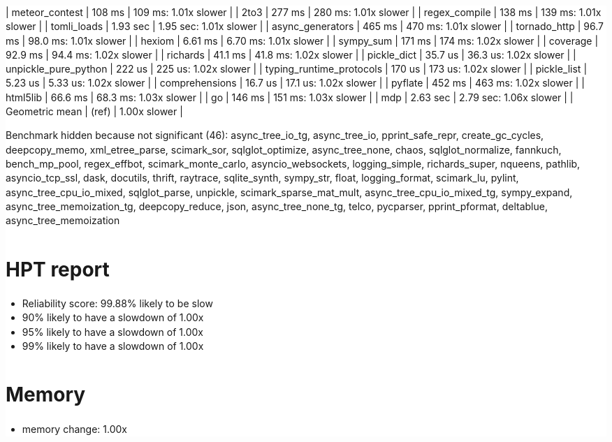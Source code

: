 | meteor_contest           | 108 ms                                                                | 109 ms: 1.01x slower                                                        |
| 2to3                     | 277 ms                                                                | 280 ms: 1.01x slower                                                        |
| regex_compile            | 138 ms                                                                | 139 ms: 1.01x slower                                                        |
| tomli_loads              | 1.93 sec                                                              | 1.95 sec: 1.01x slower                                                      |
| async_generators         | 465 ms                                                                | 470 ms: 1.01x slower                                                        |
| tornado_http             | 96.7 ms                                                               | 98.0 ms: 1.01x slower                                                       |
| hexiom                   | 6.61 ms                                                               | 6.70 ms: 1.01x slower                                                       |
| sympy_sum                | 171 ms                                                                | 174 ms: 1.02x slower                                                        |
| coverage                 | 92.9 ms                                                               | 94.4 ms: 1.02x slower                                                       |
| richards                 | 41.1 ms                                                               | 41.8 ms: 1.02x slower                                                       |
| pickle_dict              | 35.7 us                                                               | 36.3 us: 1.02x slower                                                       |
| unpickle_pure_python     | 222 us                                                                | 225 us: 1.02x slower                                                        |
| typing_runtime_protocols | 170 us                                                                | 173 us: 1.02x slower                                                        |
| pickle_list              | 5.23 us                                                               | 5.33 us: 1.02x slower                                                       |
| comprehensions           | 16.7 us                                                               | 17.1 us: 1.02x slower                                                       |
| pyflate                  | 452 ms                                                                | 463 ms: 1.02x slower                                                        |
| html5lib                 | 66.6 ms                                                               | 68.3 ms: 1.03x slower                                                       |
| go                       | 146 ms                                                                | 151 ms: 1.03x slower                                                        |
| mdp                      | 2.63 sec                                                              | 2.79 sec: 1.06x slower                                                      |
| Geometric mean           | (ref)                                                                 | 1.00x slower                                                                |

Benchmark hidden because not significant (46): async_tree_io_tg, async_tree_io, pprint_safe_repr, create_gc_cycles, deepcopy_memo, xml_etree_parse, scimark_sor, sqlglot_optimize, async_tree_none, chaos, sqlglot_normalize, fannkuch, bench_mp_pool, regex_effbot, scimark_monte_carlo, asyncio_websockets, logging_simple, richards_super, nqueens, pathlib, asyncio_tcp_ssl, dask, docutils, thrift, raytrace, sqlite_synth, sympy_str, float, logging_format, scimark_lu, pylint, async_tree_cpu_io_mixed, sqlglot_parse, unpickle, scimark_sparse_mat_mult, async_tree_cpu_io_mixed_tg, sympy_expand, async_tree_memoization_tg, deepcopy_reduce, json, async_tree_none_tg, telco, pycparser, pprint_pformat, deltablue, async_tree_memoization

# HPT report

- Reliability score: 99.88% likely to be slow
- 90% likely to have a slowdown of 1.00x
- 95% likely to have a slowdown of 1.00x
- 99% likely to have a slowdown of 1.00x

# Memory
- memory change: 1.00x
